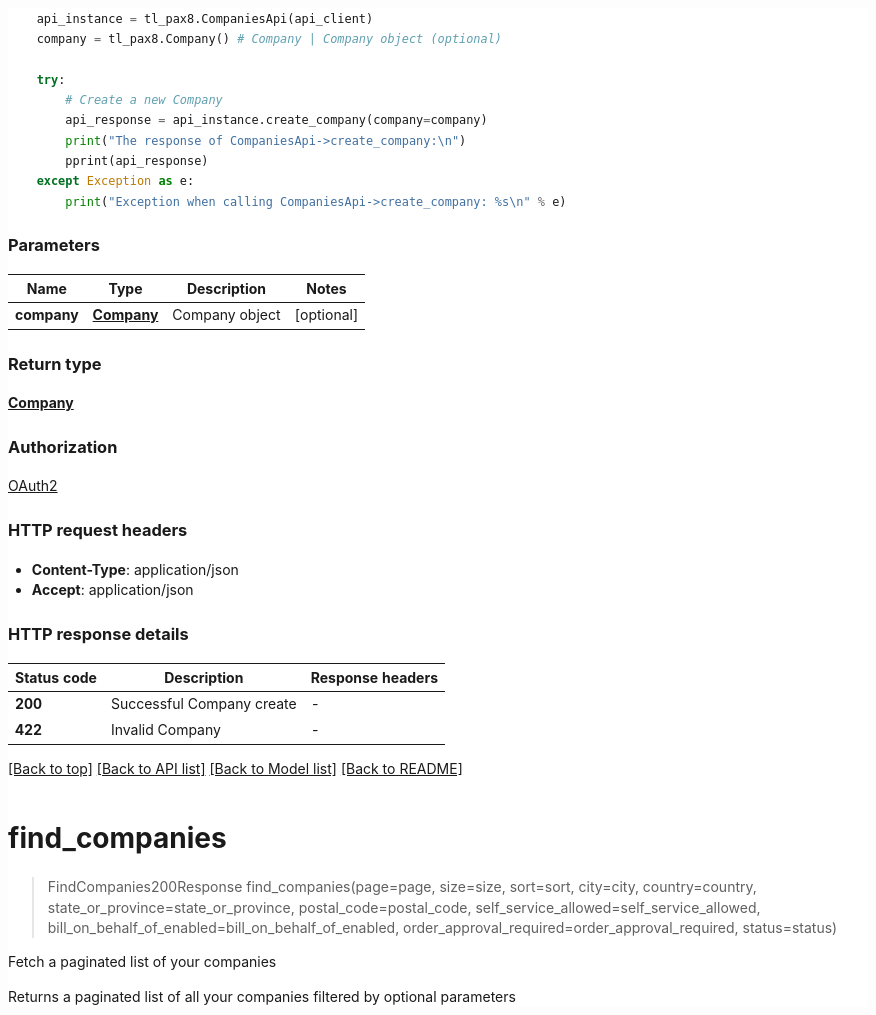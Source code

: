 ```python
    api_instance = tl_pax8.CompaniesApi(api_client)
    company = tl_pax8.Company() # Company | Company object (optional)

    try:
        # Create a new Company
        api_response = api_instance.create_company(company=company)
        print("The response of CompaniesApi->create_company:\n")
        pprint(api_response)
    except Exception as e:
        print("Exception when calling CompaniesApi->create_company: %s\n" % e)
```



### Parameters


Name | Type | Description  | Notes
------------- | ------------- | ------------- | -------------
 **company** | [**Company**](Company.md)| Company object | [optional] 

### Return type

[**Company**](Company.md)

### Authorization

[OAuth2](../README.md#OAuth2)

### HTTP request headers

 - **Content-Type**: application/json
 - **Accept**: application/json

### HTTP response details

| Status code | Description | Response headers |
|-------------|-------------|------------------|
**200** | Successful Company create |  -  |
**422** | Invalid Company |  -  |

[[Back to top]](#) [[Back to API list]](../README.md#documentation-for-api-endpoints) [[Back to Model list]](../README.md#documentation-for-models) [[Back to README]](../README.md)

# **find_companies**
> FindCompanies200Response find_companies(page=page, size=size, sort=sort, city=city, country=country, state_or_province=state_or_province, postal_code=postal_code, self_service_allowed=self_service_allowed, bill_on_behalf_of_enabled=bill_on_behalf_of_enabled, order_approval_required=order_approval_required, status=status)

Fetch a paginated list of your companies

Returns a paginated list of all your companies filtered by optional parameters
